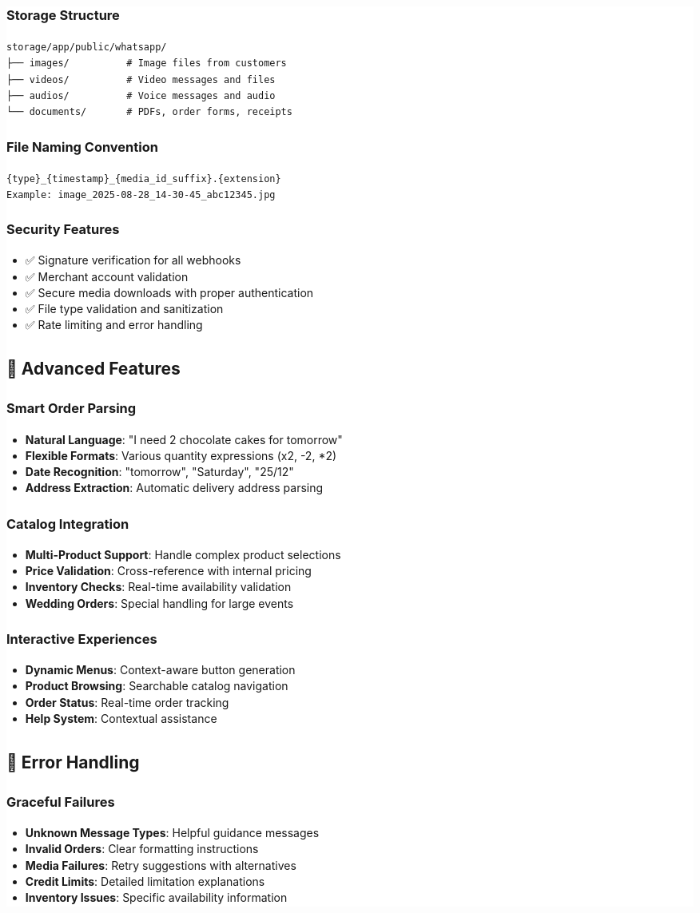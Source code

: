 ### **Storage Structure**
```
storage/app/public/whatsapp/
├── images/          # Image files from customers
├── videos/          # Video messages and files
├── audios/          # Voice messages and audio
└── documents/       # PDFs, order forms, receipts
```

### **File Naming Convention**
```
{type}_{timestamp}_{media_id_suffix}.{extension}
Example: image_2025-08-28_14-30-45_abc12345.jpg
```

### **Security Features**
- ✅ Signature verification for all webhooks
- ✅ Merchant account validation
- ✅ Secure media downloads with proper authentication
- ✅ File type validation and sanitization
- ✅ Rate limiting and error handling

## 🚀 Advanced Features

### **Smart Order Parsing**
- **Natural Language**: "I need 2 chocolate cakes for tomorrow"
- **Flexible Formats**: Various quantity expressions (x2, -2, *2)
- **Date Recognition**: "tomorrow", "Saturday", "25/12"
- **Address Extraction**: Automatic delivery address parsing

### **Catalog Integration**
- **Multi-Product Support**: Handle complex product selections
- **Price Validation**: Cross-reference with internal pricing
- **Inventory Checks**: Real-time availability validation
- **Wedding Orders**: Special handling for large events

### **Interactive Experiences**
- **Dynamic Menus**: Context-aware button generation
- **Product Browsing**: Searchable catalog navigation
- **Order Status**: Real-time order tracking
- **Help System**: Contextual assistance

## 🔧 Error Handling

### **Graceful Failures**
- **Unknown Message Types**: Helpful guidance messages
- **Invalid Orders**: Clear formatting instructions
- **Media Failures**: Retry suggestions with alternatives
- **Credit Limits**: Detailed limitation explanations
- **Inventory Issues**: Specific availability information
